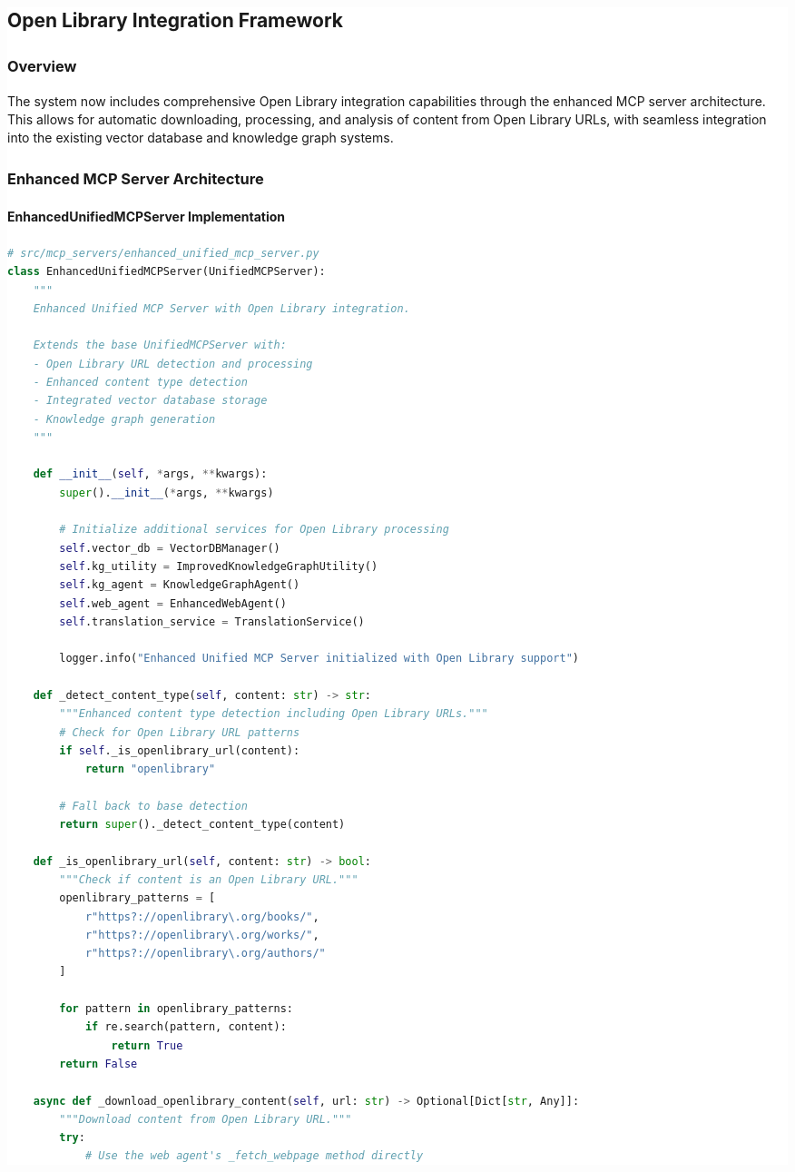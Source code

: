 
## Open Library Integration Framework

### Overview
The system now includes comprehensive Open Library integration capabilities through the enhanced MCP server architecture. This allows for automatic downloading, processing, and analysis of content from Open Library URLs, with seamless integration into the existing vector database and knowledge graph systems.

### Enhanced MCP Server Architecture

#### EnhancedUnifiedMCPServer Implementation
```python
# src/mcp_servers/enhanced_unified_mcp_server.py
class EnhancedUnifiedMCPServer(UnifiedMCPServer):
    """
    Enhanced Unified MCP Server with Open Library integration.
    
    Extends the base UnifiedMCPServer with:
    - Open Library URL detection and processing
    - Enhanced content type detection
    - Integrated vector database storage
    - Knowledge graph generation
    """
    
    def __init__(self, *args, **kwargs):
        super().__init__(*args, **kwargs)
        
        # Initialize additional services for Open Library processing
        self.vector_db = VectorDBManager()
        self.kg_utility = ImprovedKnowledgeGraphUtility()
        self.kg_agent = KnowledgeGraphAgent()
        self.web_agent = EnhancedWebAgent()
        self.translation_service = TranslationService()
        
        logger.info("Enhanced Unified MCP Server initialized with Open Library support")
    
    def _detect_content_type(self, content: str) -> str:
        """Enhanced content type detection including Open Library URLs."""
        # Check for Open Library URL patterns
        if self._is_openlibrary_url(content):
            return "openlibrary"
        
        # Fall back to base detection
        return super()._detect_content_type(content)
    
    def _is_openlibrary_url(self, content: str) -> bool:
        """Check if content is an Open Library URL."""
        openlibrary_patterns = [
            r"https?://openlibrary\.org/books/",
            r"https?://openlibrary\.org/works/",
            r"https?://openlibrary\.org/authors/"
        ]
        
        for pattern in openlibrary_patterns:
            if re.search(pattern, content):
                return True
        return False
    
    async def _download_openlibrary_content(self, url: str) -> Optional[Dict[str, Any]]:
        """Download content from Open Library URL."""
        try:
            # Use the web agent's _fetch_webpage method directly
```